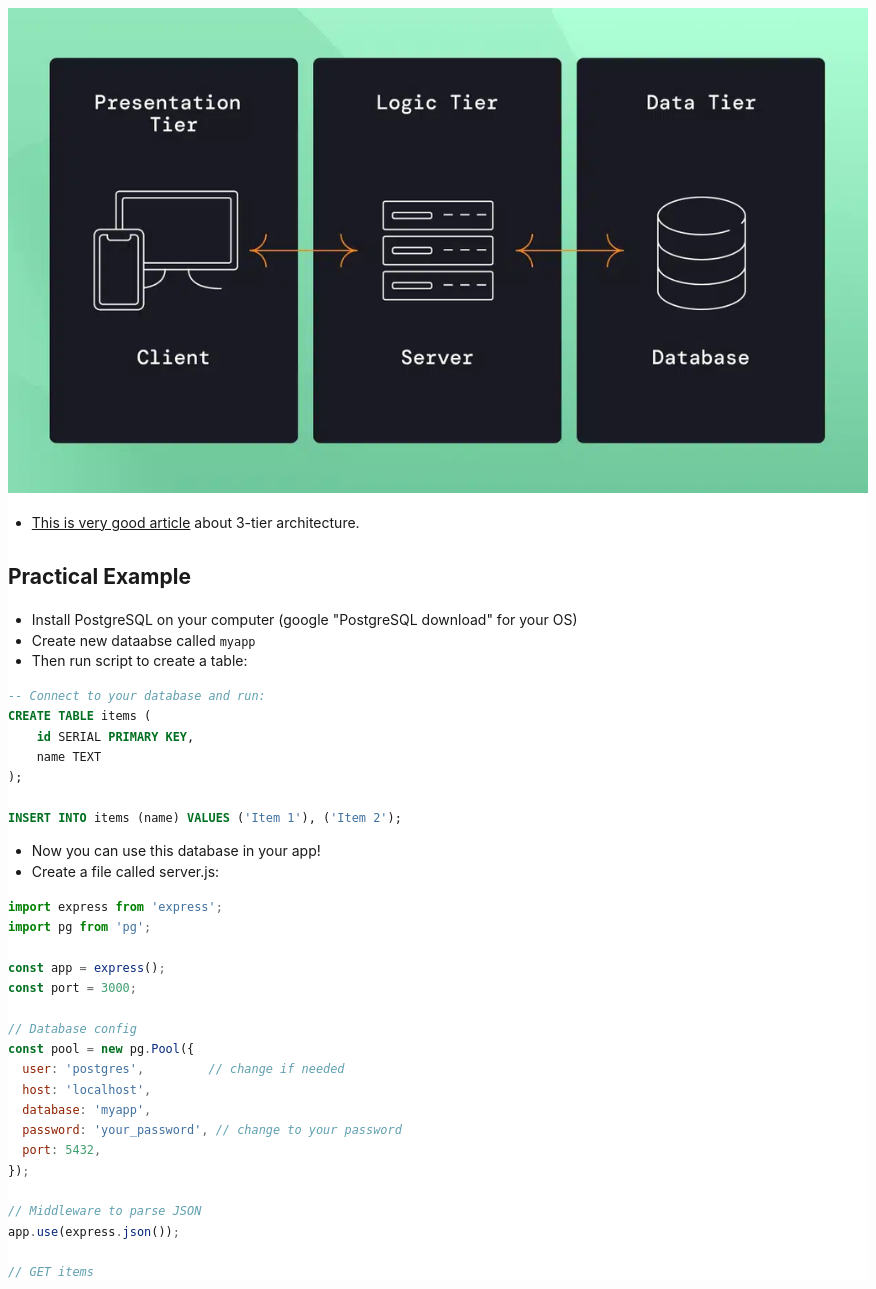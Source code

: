 ![](./image.png) 
- [This is very good article](https://vfunction.com/blog/3-tier-application/) about 3-tier architecture.

## Practical Example
* Install PostgreSQL on your computer (google "PostgreSQL download" for your OS)
* Create new dataabse called `myapp`
* Then run script to create a table:
```sql
-- Connect to your database and run:
CREATE TABLE items (
    id SERIAL PRIMARY KEY,
    name TEXT
);

INSERT INTO items (name) VALUES ('Item 1'), ('Item 2');
```
* Now you can use this database in your app!
* Create a file called server.js:
```javascript
import express from 'express';
import pg from 'pg';

const app = express();
const port = 3000;

// Database config
const pool = new pg.Pool({
  user: 'postgres',         // change if needed
  host: 'localhost',
  database: 'myapp',
  password: 'your_password', // change to your password
  port: 5432,
});

// Middleware to parse JSON
app.use(express.json());

// GET items
```